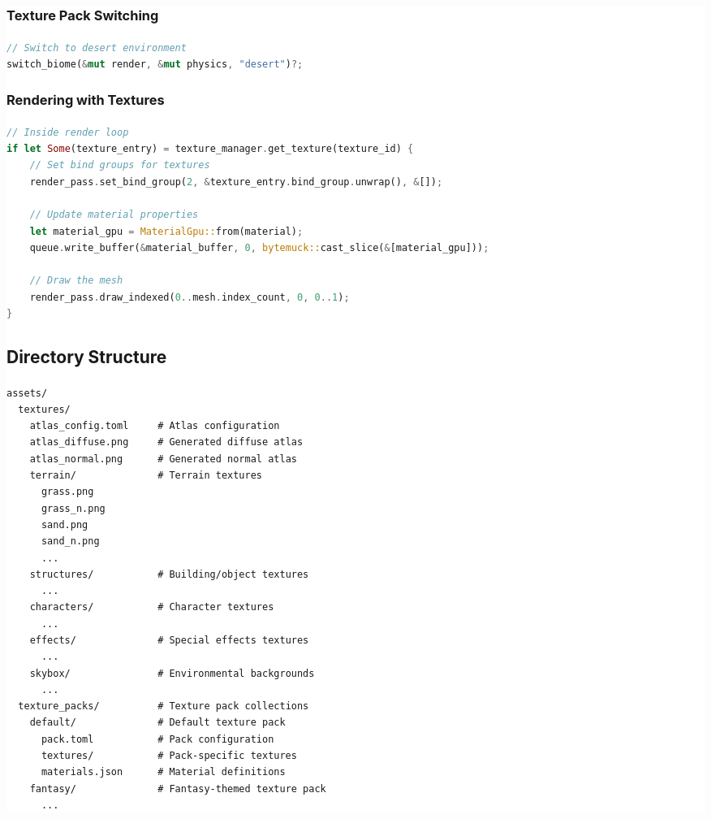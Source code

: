 ### Texture Pack Switching

```rust
// Switch to desert environment
switch_biome(&mut render, &mut physics, "desert")?;
```

### Rendering with Textures

```rust
// Inside render loop
if let Some(texture_entry) = texture_manager.get_texture(texture_id) {
    // Set bind groups for textures
    render_pass.set_bind_group(2, &texture_entry.bind_group.unwrap(), &[]);
    
    // Update material properties
    let material_gpu = MaterialGpu::from(material);
    queue.write_buffer(&material_buffer, 0, bytemuck::cast_slice(&[material_gpu]));
    
    // Draw the mesh
    render_pass.draw_indexed(0..mesh.index_count, 0, 0..1);
}
```

## Directory Structure

```
assets/
  textures/
    atlas_config.toml     # Atlas configuration
    atlas_diffuse.png     # Generated diffuse atlas
    atlas_normal.png      # Generated normal atlas
    terrain/              # Terrain textures
      grass.png
      grass_n.png
      sand.png
      sand_n.png
      ...
    structures/           # Building/object textures
      ...
    characters/           # Character textures
      ...
    effects/              # Special effects textures
      ...
    skybox/               # Environmental backgrounds
      ...
  texture_packs/          # Texture pack collections
    default/              # Default texture pack
      pack.toml           # Pack configuration
      textures/           # Pack-specific textures
      materials.json      # Material definitions
    fantasy/              # Fantasy-themed texture pack
      ...
```
